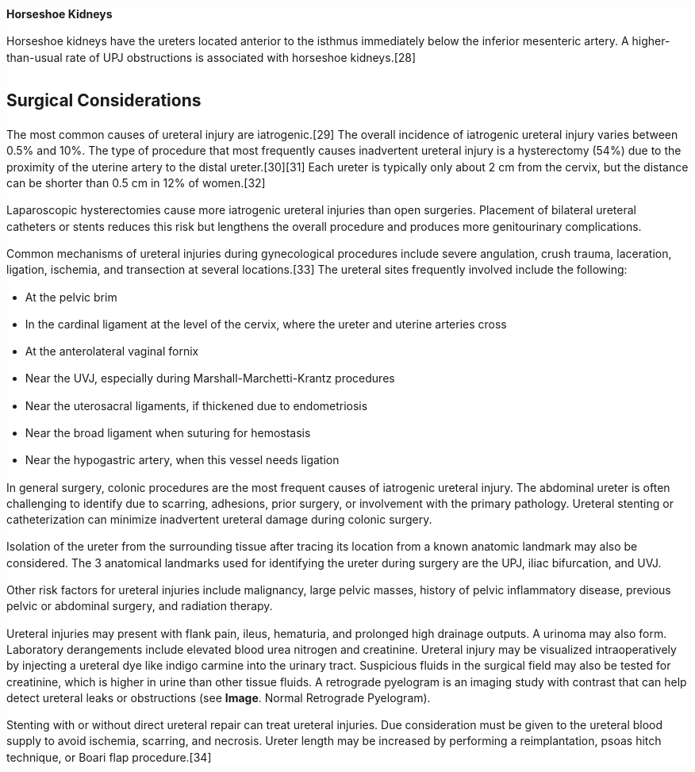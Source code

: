 **Horseshoe Kidneys**

Horseshoe kidneys have the ureters located anterior to the isthmus immediately below the inferior mesenteric artery. A higher-than-usual rate of UPJ obstructions is associated with horseshoe kidneys.[28]

## Surgical Considerations

The most common causes of ureteral injury are iatrogenic.[29] The overall incidence of iatrogenic ureteral injury varies between 0.5% and 10%. The type of procedure that most frequently causes inadvertent ureteral injury is a hysterectomy (54%) due to the proximity of the uterine artery to the distal ureter.[30][31] Each ureter is typically only about 2 cm from the cervix, but the distance can be shorter than 0.5 cm in 12% of women.[32]

Laparoscopic hysterectomies cause more iatrogenic ureteral injuries than open surgeries. Placement of bilateral ureteral catheters or stents reduces this risk but lengthens the overall procedure and produces more genitourinary complications.

Common mechanisms of ureteral injuries during gynecological procedures include severe angulation, crush trauma, laceration, ligation, ischemia, and transection at several locations.[33] The ureteral sites frequently involved include the following:

  * At the pelvic brim

  * In the cardinal ligament at the level of the cervix, where the ureter and uterine arteries cross

  * At the anterolateral vaginal fornix

  * Near the UVJ, especially during Marshall-Marchetti-Krantz procedures

  * Near the uterosacral ligaments, if thickened due to endometriosis

  * Near the broad ligament when suturing for hemostasis

  * Near the hypogastric artery, when this vessel needs ligation

In general surgery, colonic procedures are the most frequent causes of iatrogenic ureteral injury. The abdominal ureter is often challenging to identify due to scarring, adhesions, prior surgery, or involvement with the primary pathology. Ureteral stenting or catheterization can minimize inadvertent ureteral damage during colonic surgery.

Isolation of the ureter from the surrounding tissue after tracing its location from a known anatomic landmark may also be considered. The 3 anatomical landmarks used for identifying the ureter during surgery are the UPJ, iliac bifurcation, and UVJ. 

Other risk factors for ureteral injuries include malignancy, large pelvic masses, history of pelvic inflammatory disease, previous pelvic or abdominal surgery, and radiation therapy. 

Ureteral injuries may present with flank pain, ileus, hematuria, and prolonged high drainage outputs. A urinoma may also form. Laboratory derangements include elevated blood urea nitrogen and creatinine. Ureteral injury may be visualized intraoperatively by injecting a ureteral dye like indigo carmine into the urinary tract. Suspicious fluids in the surgical field may also be tested for creatinine, which is higher in urine than other tissue fluids. A retrograde pyelogram is an imaging study with contrast that can help detect ureteral leaks or obstructions (see **Image**. Normal Retrograde Pyelogram).

Stenting with or without direct ureteral repair can treat ureteral injuries. Due consideration must be given to the ureteral blood supply to avoid ischemia, scarring, and necrosis. Ureter length may be increased by performing a reimplantation, psoas hitch technique, or Boari flap procedure.[34]
